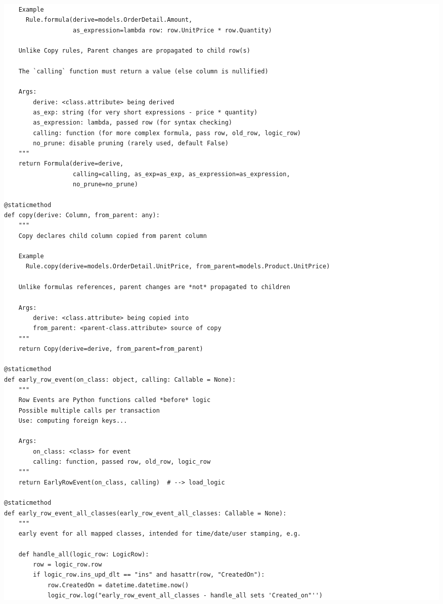        Example
          Rule.formula(derive=models.OrderDetail.Amount,
                       as_expression=lambda row: row.UnitPrice * row.Quantity)

        Unlike Copy rules, Parent changes are propagated to child row(s)

        The `calling` function must return a value (else column is nullified)

        Args:
            derive: <class.attribute> being derived
            as_exp: string (for very short expressions - price * quantity)
            as_expression: lambda, passed row (for syntax checking)
            calling: function (for more complex formula, pass row, old_row, logic_row)
            no_prune: disable pruning (rarely used, default False)
        """
        return Formula(derive=derive,
                       calling=calling, as_exp=as_exp, as_expression=as_expression,
                       no_prune=no_prune)

    @staticmethod
    def copy(derive: Column, from_parent: any):
        """
        Copy declares child column copied from parent column

        Example
          Rule.copy(derive=models.OrderDetail.UnitPrice, from_parent=models.Product.UnitPrice)

        Unlike formulas references, parent changes are *not* propagated to children

        Args:
            derive: <class.attribute> being copied into
            from_parent: <parent-class.attribute> source of copy
        """
        return Copy(derive=derive, from_parent=from_parent)

    @staticmethod
    def early_row_event(on_class: object, calling: Callable = None):
        """
        Row Events are Python functions called *before* logic
        Possible multiple calls per transaction
        Use: computing foreign keys...

        Args:
            on_class: <class> for event
            calling: function, passed row, old_row, logic_row
        """
        return EarlyRowEvent(on_class, calling)  # --> load_logic

    @staticmethod
    def early_row_event_all_classes(early_row_event_all_classes: Callable = None):
        """
        early event for all mapped classes, intended for time/date/user stamping, e.g.

        def handle_all(logic_row: LogicRow):
            row = logic_row.row
            if logic_row.ins_upd_dlt == "ins" and hasattr(row, "CreatedOn"):
                row.CreatedOn = datetime.datetime.now()
                logic_row.log("early_row_event_all_classes - handle_all sets 'Created_on"'')
